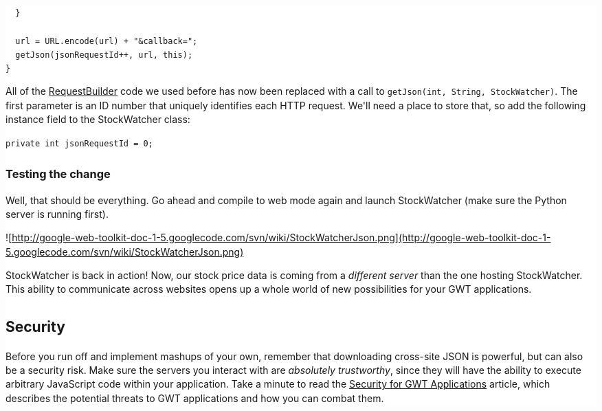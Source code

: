 ```
  }
  
  url = URL.encode(url) + "&callback=";
  getJson(jsonRequestId++, url, this);
}
```

All of the [RequestBuilder](http://google-web-toolkit.googlecode.com/svn/javadoc/1.5/com/google/gwt/http/client/RequestBuilder.html) code we used before has now been replaced with a call to `getJson(int, String, StockWatcher)`.  The first parameter is an ID number that uniquely identifies each HTTP request.  We'll need a place to store that, so add the following instance field to the StockWatcher class:

```
private int jsonRequestId = 0;
```

### Testing the change ###

Well, that should be everything.  Go ahead and compile to web mode again and launch StockWatcher (make sure the Python server is running first).

![http://google-web-toolkit-doc-1-5.googlecode.com/svn/wiki/StockWatcherJson.png](http://google-web-toolkit-doc-1-5.googlecode.com/svn/wiki/StockWatcherJson.png)

StockWatcher is back in action!  Now, our stock price data is coming from a _different server_ than the one hosting StockWatcher.  This ability to communicate across websites opens up a whole world of new possibilities for your GWT applications.

## Security ##

Before you run off and implement mashups of your own, remember that downloading cross-site JSON is powerful, but can also be a security risk.  Make sure the servers you interact with are _absolutely trustworthy_, since they will have the ability to execute arbitrary JavaScript code within your application.  Take a minute to read the [Security for GWT Applications](http://groups.google.com/group/Google-Web-Toolkit/web/security-for-gwt-applications) article, which describes the potential threats to GWT applications and how you can combat them.